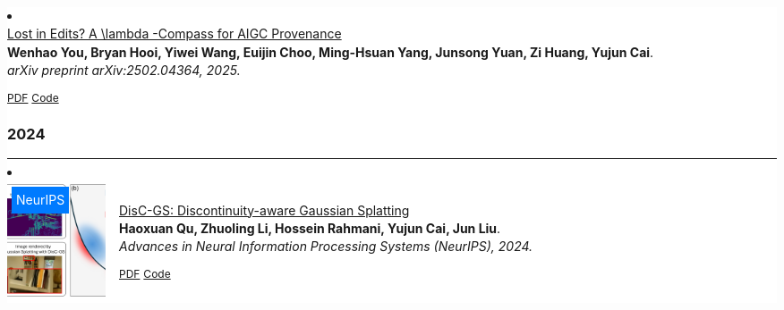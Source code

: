 <li>
<div class="pub-row" style="display: flex; align-items: center;">
  <div class="text-container" style="flex: 1; display: flex; flex-direction: column; justify-content: center;">
      <div class="title"><a href="https://arxiv.org/abs/2502.04364">Lost in Edits? A \lambda -Compass for AIGC Provenance</a></div>
      <div class="author"><strong>Wenhao You, Bryan Hooi, Yiwei Wang, Euijin Choo, Ming-Hsuan Yang, Junsong Yuan, Zi Huang, Yujun Cai</strong>.</div>
      <div class="periodical"><em>arXiv preprint arXiv:2502.04364, 2025.</em></div>
      <div class="links" style="margin-top: 10px;">
        <a href="https://arxiv.org/abs/2502.04364" class="btn btn-sm z-depth-0" role="button" target="_blank" style="font-size:12px;">PDF</a>
        <a href="#" class="btn btn-sm z-depth-0" role="button" target="_blank" style="font-size:12px;">Code</a>
      </div>
  </div>
</div>
</li>
<h3 style="margin-top: 20px; margin-bottom: 5px;">2024</h3><hr style="margin-bottom: 5px;">
<li>
<div class="pub-row" style="display: flex; align-items: center;"> 
  <div class="image-container" style="flex: 0 0 auto; margin-right: 15px; position: relative;">
    <img src="Image/qu2024disc.png" class="teaser img-fluid z-depth-1" style="width: 110px; height: 130px; object-fit: cover; margin-bottom: 0;">
    <abbr class="badge" style="position: absolute; top: 5px; left: 5px; background-color: #007bff; color: white; padding: 5px;">NeurIPS</abbr>
  </div>
  <div class="text-container" style="flex: 1; display: flex; flex-direction: column; justify-content: center;">
      <div class="title"><a href="https://arxiv.org/abs/2405.15196">DisC-GS: Discontinuity-aware Gaussian Splatting</a></div>
      <div class="author"><strong>Haoxuan Qu, Zhuoling Li, Hossein Rahmani, Yujun Cai, Jun Liu</strong>.</div>
      <div class="periodical"><em>Advances in Neural Information Processing Systems (NeurIPS), 2024.</em></div>
      <div class="links" style="margin-top: 10px;">
        <a href="https://arxiv.org/abs/2405.15196" class="btn btn-sm z-depth-0" role="button" target="_blank" style="font-size:12px;">PDF</a>
        <a href="#" class="btn btn-sm z-depth-0" role="button" target="_blank" style="font-size:12px;">Code</a>
      </div>
  </div>
</div>
</li>
